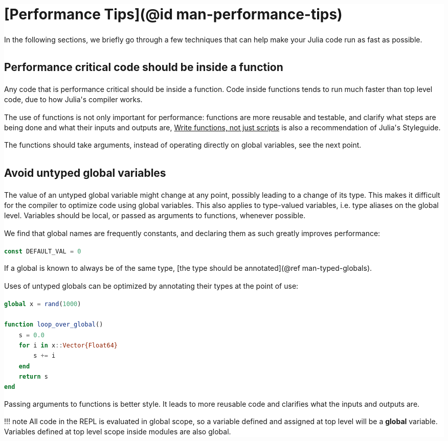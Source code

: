 # [Performance Tips](@id man-performance-tips)

In the following sections, we briefly go through a few techniques that can help make your Julia
code run as fast as possible.

## Performance critical code should be inside a function

Any code that is performance critical should be inside a function. Code inside functions tends to run much faster than top level code, due to how Julia's compiler works.

The use of functions is not only important for performance: functions are more reusable and testable, and clarify what steps are being done and what their inputs and outputs are, [Write functions, not just scripts](@ref) is also a recommendation of Julia's Styleguide.

The functions should take arguments, instead of operating directly on global variables, see the next point.

## Avoid untyped global variables

The value of an untyped global variable might change at any point, possibly leading to a change of its type. This makes
it difficult for the compiler to optimize code using global variables. This also applies to type-valued variables,
i.e. type aliases on the global level. Variables should be local, or passed as arguments to functions, whenever possible.

We find that global names are frequently constants, and declaring them as such greatly improves
performance:

```julia
const DEFAULT_VAL = 0
```

If a global is known to always be of the same type, [the type should be annotated](@ref man-typed-globals).

Uses of untyped globals can be optimized by annotating their types at the point of use:

```julia
global x = rand(1000)

function loop_over_global()
    s = 0.0
    for i in x::Vector{Float64}
        s += i
    end
    return s
end
```

Passing arguments to functions is better style. It leads to more reusable code and clarifies what the inputs and outputs are.

!!! note
    All code in the REPL is evaluated in global scope, so a variable defined and assigned
    at top level will be a **global** variable. Variables defined at top level scope inside
    modules are also global.
